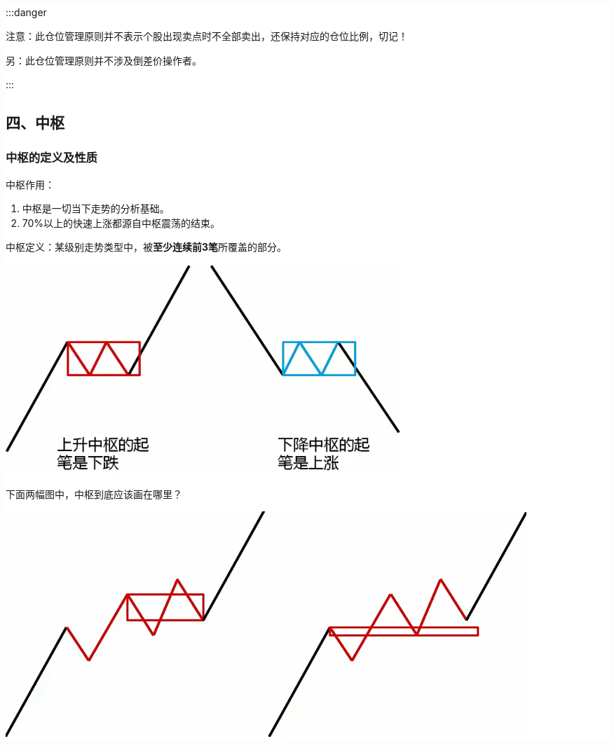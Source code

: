 :::danger

注意：此仓位管理原则并不表示个股出现卖点时不全部卖出，还保持对应的仓位比例，切记！

另：此仓位管理原则并不涉及倒差价操作者。

:::

## 四、中枢

### 中枢的定义及性质

中枢作用：

1. 中枢是一切当下走势的分析基础。
2. 70%以上的快速上涨都源自中枢震荡的结束。

中枢定义：某级别走势类型中，被**至少连续前3笔**所覆盖的部分。

![](./images/中枢定义.png)

下面两幅图中，中枢到底应该画在哪里？

![](./images/中枢在哪里.png)
